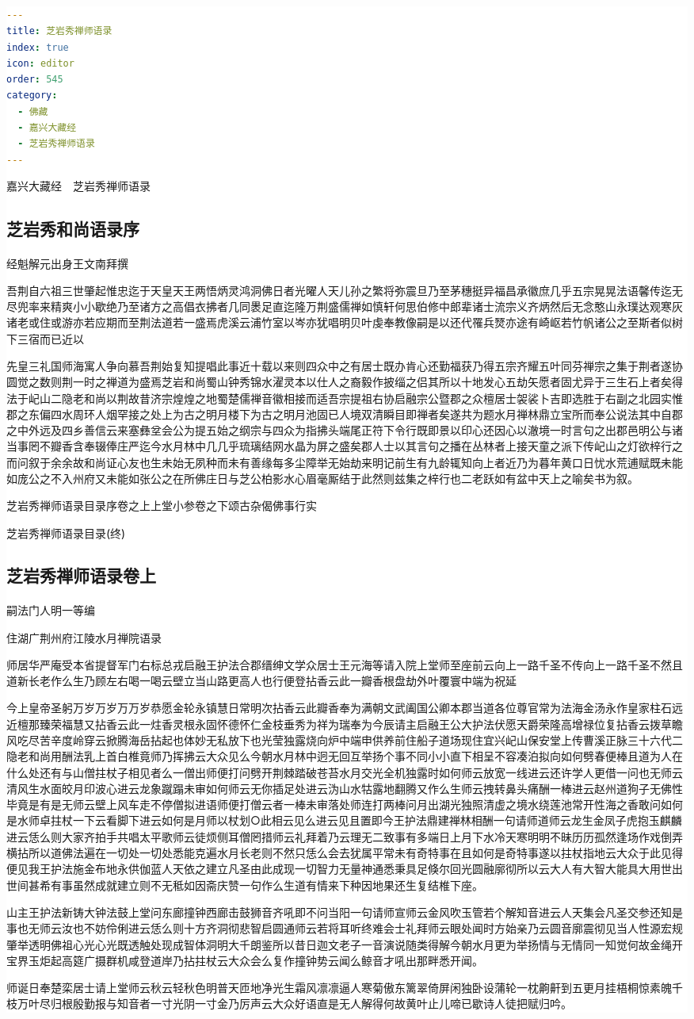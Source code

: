 ```yaml
---
title: 芝岩秀禅师语录
index: true
icon: editor
order: 545
category:
  - 佛藏
  - 嘉兴大藏经
  - 芝岩秀禅师语录
---
```


嘉兴大藏经　芝岩秀禅师语录  

## 芝岩秀和尚语录序  

经魁解元出身王文南拜撰  

吾荆自六祖三世肇起惟忠迄于天皇天王两悟炳灵鸿洞佛日者光曜人天儿孙之繁将弥震旦乃至茅穗挺异福昌承徽庶几乎五宗晃晃法语馨传迄无尽兜率来精爽小小歇绝乃至诸方之高倡衣拂者几同褁足直迄隆万荆盛儒禅如慎轩何思伯修中郎辈诸士流宗义齐炳然后无念憨山永璞达观寒灰诸老或住或游亦若应期而至荆法道若一盛焉虎溪云浦竹室以岑亦犹唱明贝叶虔奉教像嗣是以还代罹兵燹亦途有崎岖若竹帆诸公之至斯者似树下三宿而已近以  

先皇三礼国师海寓人争向慕吾荆始复知提唱此事近十载以来则四众中之有居士既办肯心还勤福获乃得五宗齐耀五叶同芬禅宗之集于荆者遂协圆觉之数则荆一时之禅道为盛焉芝岩和尚蜀山钟秀锦水濯灵本以仕人之裔毅作披缁之侣其所以十地发心五劫矢愿者固尤异于三生石上者矣得法于屺山二隐老和尚以荆故昔济宗煌煌之地蜀楚儒禅音徽相接而适吾宗提祖右协启融宗公暨郡之众檀居士袈裟卜吉即选胜于右副之北园实惟郡之东偏四水周环人烟罕接之处上为古之明月楼下为古之明月池固已人境双清瞬目即禅者矣遂共为题水月禅林鼎立宝所而奉公说法其中自郡之中外远及四乡善信云来塞彝坌会公为提五始之纲宗与四众为指拂头端尾正符下令行既即景以印心还因心以澈境一时言句之出郡邑明公与诸当事罔不瓣香含奉辍俸庄严迄今水月林中几几乎琉璃结网水晶为屏之盛矣郡人士以其言句之播在丛林者上接天童之派下传屺山之灯欲梓行之而问叙于余余故和尚证心友也生未始无夙种而未有善缘每多尘障举无始劫来明记前生有九龄辄知向上者近乃为暮年黄口日忧水荒逋赋既未能如庞公之不入州府又未能如张公之在所佛庄日与芝公柏影水心眉毫厮结于此然则兹集之梓行也二老跃如有盆中天上之喻矣书为叙。  

芝岩秀禅师语录目录序卷之上上堂小参卷之下颂古杂偈佛事行实  

芝岩秀禅师语录目录(终)  

## 芝岩秀禅师语录卷上

嗣法门人明一等编  

住湖广荆州府江陵水月禅院语录  

师居华严庵受本省提督军门右标总戎启融王护法合郡缙绅文学众居士王元海等请入院上堂师至座前云向上一路千圣不传向上一路千圣不然且道新长老作么生乃顾左右喝一喝云壁立当山路更高人也行便登拈香云此一瓣香根盘劫外叶覆寰中端为祝延  

今上皇帝圣躬万岁万岁万万岁恭愿金轮永镇慧日常明次拈香云此瓣香奉为满朝文武阖国公卿本郡当道各位尊官常为法海金汤永作皇家柱石远近檀那臻荣福慧又拈香云此一炷香灵根永固怀德怀仁金枝垂秀为祥为瑞奉为今辰请主启融王公大护法伏愿天爵荣隆高增禄位复拈香云拨草瞻风吃尽苦辛度岭穿云掀腾海岳拈起也体妙无私放下也光莹独露烧向炉中端申供养前住船子道场现住宜兴屺山保安堂上传曹溪正脉三十六代二隐老和尚用酬法乳上首白椎竟师乃挥拂云大众见么今朝水月林中迥无回互举扬个事不同小小直下相呈不容凑泊拟向如何劈春便棒且道为人在什么处还有与山僧拄杖子相见者么一僧出师便打问劈开荆棘踏破苍苔水月交光全机独露时如何师云放宽一线进云还许学人更借一问也无师云清风生水面皎月印波心进云龙象蹴蹋未审如何师云无你插足处进云沩山水牯露地翻腾又作么生师云拽转鼻头痛酬一棒进云赵州道狗子无佛性毕竟是有是无师云壁上风车走不停僧拟进语师便打僧云者一棒未审落处师连打两棒问月出湖光独照清虚之境水绕莲池常开性海之香敢问如何是水师卓拄杖一下云看脚下进云如何是月师以杖划○此相云见么进云见且置即今王护法鼎建禅林相酬一句请师道师云龙生金凤子虎抱玉麒麟进云恁么则大家齐拍手共唱太平歌师云徒烦侧耳僧罔措师云礼拜着乃云理无二致事有多端日上月下水冷天寒明明不昧历历孤然逢场作戏倒弄横拈所以道佛法遍在一切处一切处悉能克遍水月长老则不然只恁么会去犹属平常未有奇特事在且如何是奇特事遂以拄杖指地云大众于此见得便见我王护法施金布地永供伽蓝人天依之建立凡圣由此成现一切智力无量神通悉秉具足倏尔回光圆融廓彻所以云大人有大智大能具大用世出世间甚希有事虽然成就建立则不无秪如因斋庆赞一句作么生道有情来下种因地果还生复结椎下座。  

山主王护法新铸大钟法鼓上堂问东廊撞钟西廊击鼓狮音齐吼即不问当阳一句请师宣师云金风吹玉管若个解知音进云人天集会凡圣交参还知是事也无师云汝也不妨伶俐进云恁么则十方齐洞彻悲智启圆通师云若将耳听终难会士礼拜师云眼处闻时方始亲乃云圆音廓震彻见当人性源宏规肇举透明佛祖心光心光既透触处现成智体洞明大千朗鉴所以昔日迦文老子一音演说随类得解今朝水月更为举扬情与无情同一知觉何故金绳开宝界玉炬起高筵广摄群机咸登道岸乃拈拄杖云大众会么复作撞钟势云闻么鲸音才吼出那畔悉开闻。  

师诞日奉楚栾居士请上堂师云秋云轻秋色明普天匝地净光生霜风凛凛逼人寒菊傲东篱翠倚屏闲独卧设蒲轮一枕齁鼾到五更月挂梧桐惊素魄千枝万叶尽归根殷勤报与知音者一寸光阴一寸金乃厉声云大众好语直是无人解得何故黄叶止儿啼已歇诗人徒把赋归吟。  
